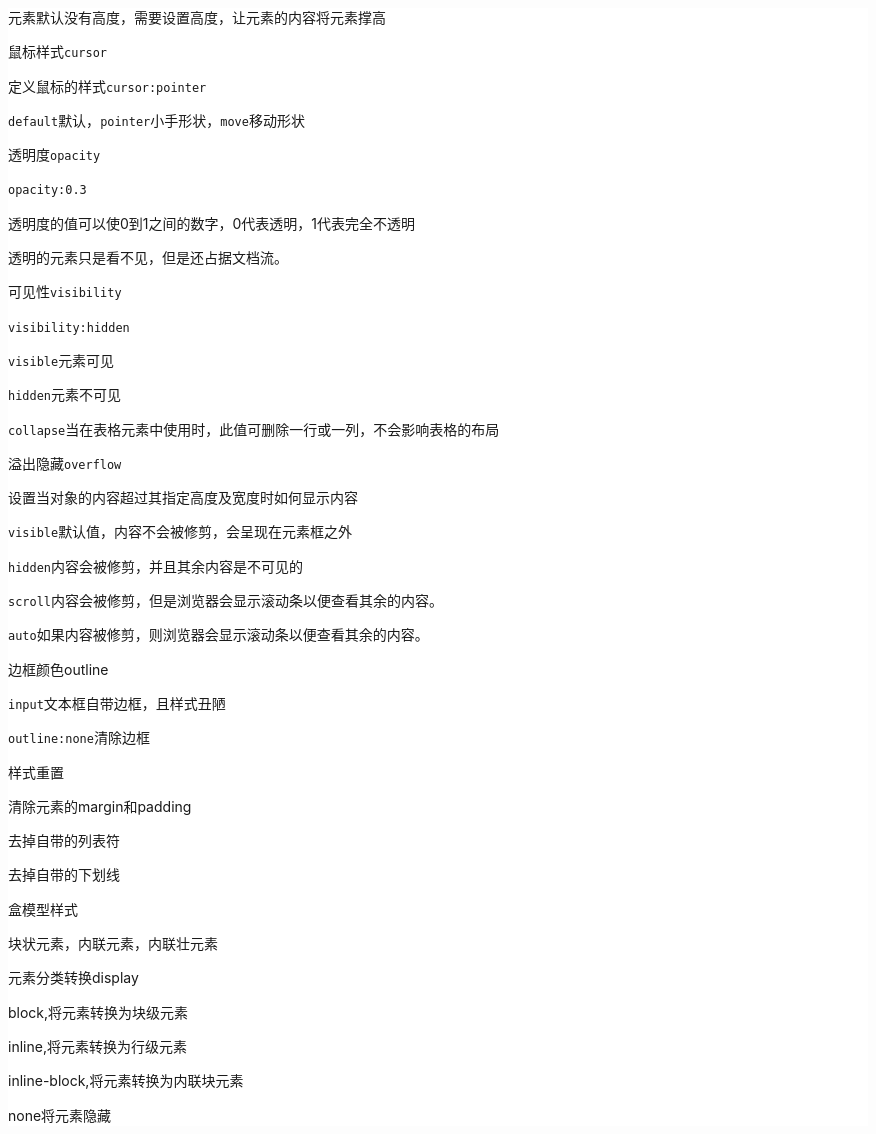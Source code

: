 元素默认没有高度，需要设置高度，让元素的内容将元素撑高

鼠标样式`cursor`

定义鼠标的样式`cursor:pointer`

`default`默认，`pointer`小手形状，`move`移动形状

透明度`opacity`

`opacity:0.3`

透明度的值可以使0到1之间的数字，0代表透明，1代表完全不透明

透明的元素只是看不见，但是还占据文档流。

可见性`visibility`

`visibility:hidden`

`visible`元素可见

`hidden`元素不可见

`collapse`当在表格元素中使用时，此值可删除一行或一列，不会影响表格的布局

溢出隐藏`overflow`

设置当对象的内容超过其指定高度及宽度时如何显示内容

`visible`默认值，内容不会被修剪，会呈现在元素框之外

`hidden`内容会被修剪，并且其余内容是不可见的

`scroll`内容会被修剪，但是浏览器会显示滚动条以便查看其余的内容。

`auto`如果内容被修剪，则浏览器会显示滚动条以便查看其余的内容。

边框颜色outline

`input`文本框自带边框，且样式丑陋

`outline:none`清除边框

样式重置

清除元素的margin和padding

去掉自带的列表符

去掉自带的下划线

盒模型样式

块状元素，内联元素，内联壮元素

元素分类转换display

block,将元素转换为块级元素

inline,将元素转换为行级元素

inline-block,将元素转换为内联块元素

none将元素隐藏
